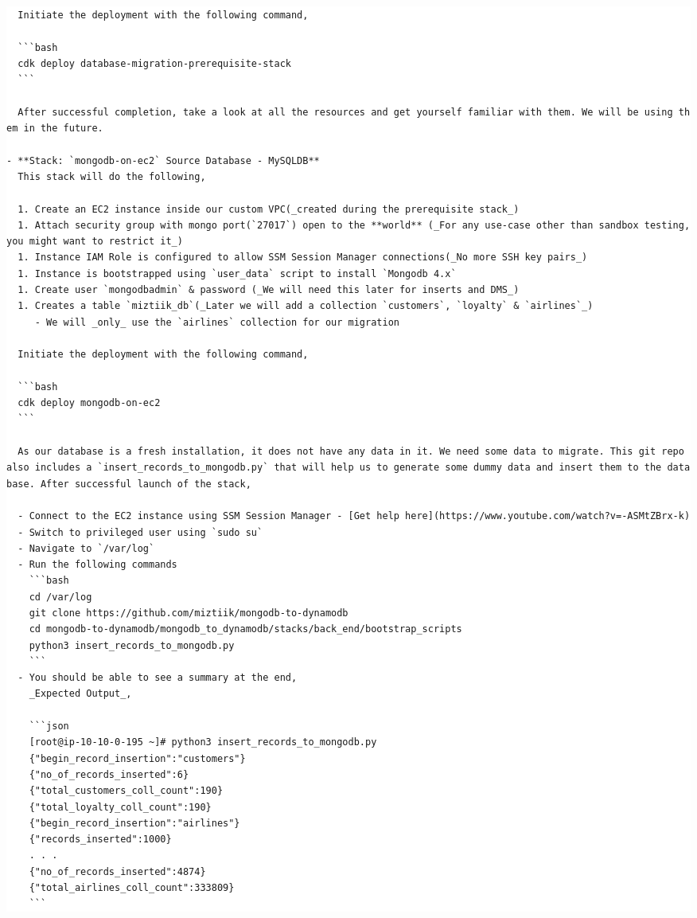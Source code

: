       Initiate the deployment with the following command,

      ```bash
      cdk deploy database-migration-prerequisite-stack
      ```

      After successful completion, take a look at all the resources and get yourself familiar with them. We will be using them in the future.

    - **Stack: `mongodb-on-ec2` Source Database - MySQLDB**
      This stack will do the following,

      1. Create an EC2 instance inside our custom VPC(_created during the prerequisite stack_)
      1. Attach security group with mongo port(`27017`) open to the **world** (_For any use-case other than sandbox testing, you might want to restrict it_)
      1. Instance IAM Role is configured to allow SSM Session Manager connections(_No more SSH key pairs_)
      1. Instance is bootstrapped using `user_data` script to install `Mongodb 4.x`
      1. Create user `mongodbadmin` & password (_We will need this later for inserts and DMS_)
      1. Creates a table `miztiik_db`(_Later we will add a collection `customers`, `loyalty` & `airlines`_)
         - We will _only_ use the `airlines` collection for our migration

      Initiate the deployment with the following command,

      ```bash
      cdk deploy mongodb-on-ec2
      ```

      As our database is a fresh installation, it does not have any data in it. We need some data to migrate. This git repo also includes a `insert_records_to_mongodb.py` that will help us to generate some dummy data and insert them to the database. After successful launch of the stack,

      - Connect to the EC2 instance using SSM Session Manager - [Get help here](https://www.youtube.com/watch?v=-ASMtZBrx-k)
      - Switch to privileged user using `sudo su`
      - Navigate to `/var/log`
      - Run the following commands
        ```bash
        cd /var/log
        git clone https://github.com/miztiik/mongodb-to-dynamodb
        cd mongodb-to-dynamodb/mongodb_to_dynamodb/stacks/back_end/bootstrap_scripts
        python3 insert_records_to_mongodb.py
        ```
      - You should be able to see a summary at the end,
        _Expected Output_,

        ```json
        [root@ip-10-10-0-195 ~]# python3 insert_records_to_mongodb.py
        {"begin_record_insertion":"customers"}
        {"no_of_records_inserted":6}
        {"total_customers_coll_count":190}
        {"total_loyalty_coll_count":190}
        {"begin_record_insertion":"airlines"}
        {"records_inserted":1000}
        . . .
        {"no_of_records_inserted":4874}
        {"total_airlines_coll_count":333809}
        ```


[1]: https://docs.mongodb.com/manual/tutorial/install-mongodb-on-amazon/
[2]: https://www.mongodb.com/basics/create-database
[3]: https://www.guru99.com/working-mongodb-indexes.html
[4]: https://ianlondon.github.io/blog/mongodb-auth/
[5]: https://aws.amazon.com/blogs/database/performing-a-live-migration-from-a-mongodb-cluster-to-amazon-dynamodb/
[6]: https://docs.aws.amazon.com/dms/latest/userguide/CHAP_Target.DynamoDB.html
[100]: https://www.udemy.com/course/aws-cloud-security/?referralCode=B7F1B6C78B45ADAF77A9
[101]: https://www.udemy.com/course/aws-cloud-security-proactive-way/?referralCode=71DC542AD4481309A441
[102]: https://www.udemy.com/course/aws-cloud-development-kit-from-beginner-to-professional/?referralCode=E15D7FB64E417C547579
[103]: https://www.udemy.com/course/aws-cloudformation-basics?referralCode=93AD3B1530BC871093D6
[200]: https://github.com/miztiik/api-with-stage-variables/issues
[899]: https://www.udemy.com/user/n-kumar/
[900]: https://ko-fi.com/miztiik
[901]: https://ko-fi.com/Q5Q41QDGK